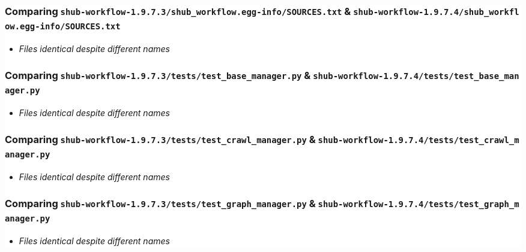 ### Comparing `shub-workflow-1.9.7.3/shub_workflow.egg-info/SOURCES.txt` & `shub-workflow-1.9.7.4/shub_workflow.egg-info/SOURCES.txt`

 * *Files identical despite different names*

### Comparing `shub-workflow-1.9.7.3/tests/test_base_manager.py` & `shub-workflow-1.9.7.4/tests/test_base_manager.py`

 * *Files identical despite different names*

### Comparing `shub-workflow-1.9.7.3/tests/test_crawl_manager.py` & `shub-workflow-1.9.7.4/tests/test_crawl_manager.py`

 * *Files identical despite different names*

### Comparing `shub-workflow-1.9.7.3/tests/test_graph_manager.py` & `shub-workflow-1.9.7.4/tests/test_graph_manager.py`

 * *Files identical despite different names*

